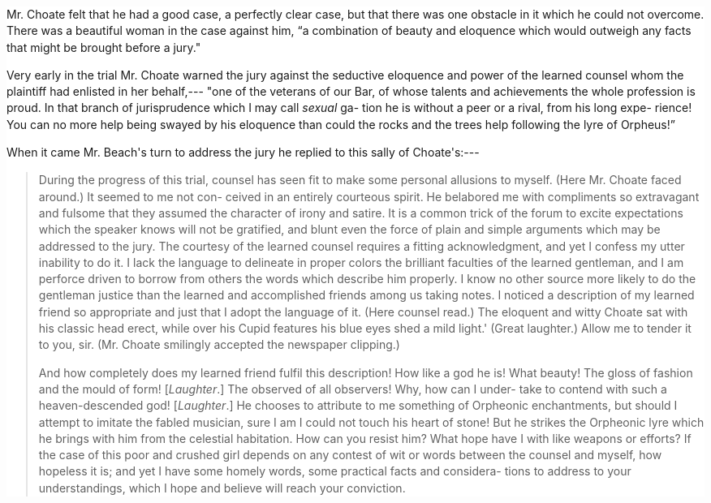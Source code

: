 Mr. Choate felt that he had a good case, a perfectly
clear case, but that there was one obstacle in it which
he could not overcome. There was a beautiful woman
in the case against him, “a combination of beauty and
eloquence which would outweigh any facts that might
be brought before a jury."

Very early in the trial Mr. Choate warned the jury
against the seductive eloquence and power of the learned
counsel whom the plaintiff had enlisted in her behalf,---
"one of the veterans of our Bar, of whose talents and
achievements the whole profession is proud. In that
branch of jurisprudence which I may call _sexual_ ga-
tion he is without a peer or a rival, from his long expe-
rience! You can no more help being swayed by his
eloquence than could the rocks and the trees help
following the lyre of Orpheus!”

When it came Mr. Beach's turn to address the jury
he replied to this sally of Choate's:---

>During the progress of this trial, counsel has seen
>fit to make some personal allusions to myself. (Here
>Mr. Choate faced around.) It seemed to me not con-
>ceived in an entirely courteous spirit. He belabored
>me with compliments so extravagant and fulsome that
>they assumed the character of irony and satire. It is
>a common trick of the forum to excite expectations
>which the speaker knows will not be gratified, and blunt
>even the force of plain and simple arguments which may
>be addressed to the jury. The courtesy of the learned
>counsel requires a fitting acknowledgment, and yet I
>confess my utter inability to do it. I lack the language
>to delineate in proper colors the brilliant faculties of the
>learned gentleman, and I am perforce driven to borrow
>from others the words which describe him properly. I
>know no other source more likely to do the gentleman
>justice than the learned and accomplished friends among
>us taking notes. I noticed a description of my learned
>friend so appropriate and just that I adopt the language
>of it. (Here counsel read.) The eloquent and witty
>Choate sat with his classic head erect, while over his
>Cupid features his blue eyes shed a mild light.' (Great
>laughter.) Allow me to tender it to you, sir. (Mr. Choate
>smilingly accepted the newspaper clipping.)
>
>And how completely does my learned friend fulfil
>this description! How like a god he is! What beauty!
>The gloss of fashion and the mould of form! \[_Laughter_.\]
>The observed of all observers! Why, how can I under-
>take to contend with such a heaven-descended god!
>\[_Laughter_.\] He chooses to attribute to me something
>of Orpheonic enchantments, but should I attempt to
>imitate the fabled musician, sure I am I could not touch
>his heart of stone! But he strikes the Orpheonic lyre
>which he brings with him from the celestial habitation.
>How can you resist him? What hope have I with like
>weapons or efforts? If the case of this poor and crushed
>girl depends on any contest of wit or words between the
>counsel and myself, how hopeless it is; and yet I have
>some homely words, some practical facts and considera-
>tions to address to your understandings, which I hope
>and believe will reach your conviction.
